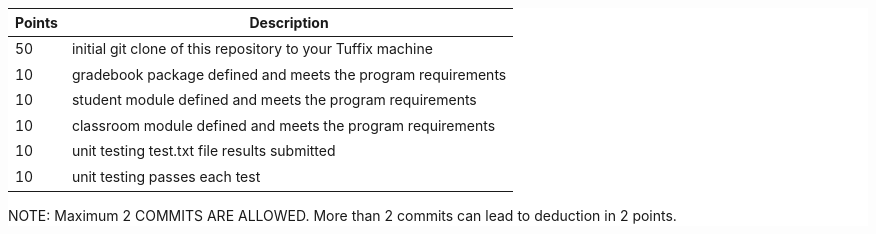 | Points | Description |
| --- | --- |
|50|initial git clone of this repository to your Tuffix machine|
|10|gradebook package defined and meets the program requirements|
|10|student module defined and meets the program requirements|
|10|classroom module defined and meets the program requirements|
|10|unit testing test.txt file results submitted|
|10|unit testing passes each test|

NOTE: Maximum 2 COMMITS ARE ALLOWED. More than 2 commits can lead to deduction in 2 points.
